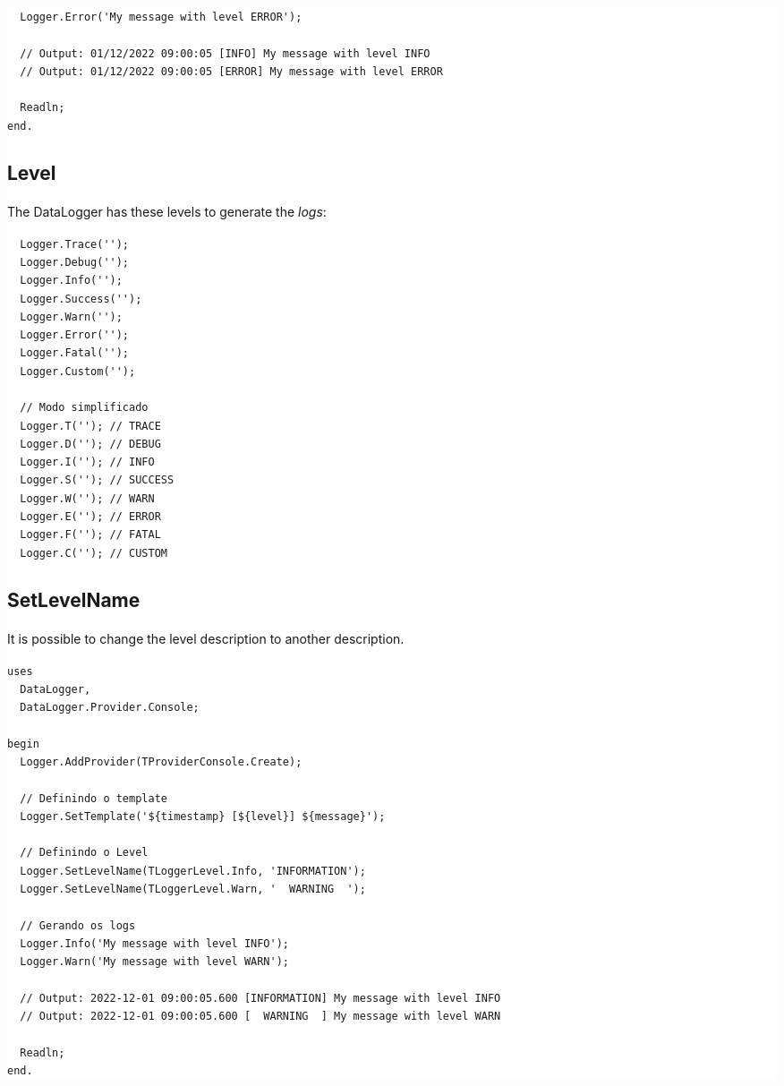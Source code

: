 ```delphi
  Logger.Error('My message with level ERROR');

  // Output: 01/12/2022 09:00:05 [INFO] My message with level INFO
  // Output: 01/12/2022 09:00:05 [ERROR] My message with level ERROR

  Readln;
end.
```

## Level

The DataLogger has these levels to generate the *logs*:

```delphi
  Logger.Trace('');
  Logger.Debug('');
  Logger.Info('');
  Logger.Success('');
  Logger.Warn('');
  Logger.Error('');
  Logger.Fatal('');
  Logger.Custom('');

  // Modo simplificado
  Logger.T(''); // TRACE
  Logger.D(''); // DEBUG
  Logger.I(''); // INFO
  Logger.S(''); // SUCCESS
  Logger.W(''); // WARN
  Logger.E(''); // ERROR
  Logger.F(''); // FATAL
  Logger.C(''); // CUSTOM
```

## SetLevelName

It is possible to change the level description to another description.

```delphi
uses
  DataLogger,
  DataLogger.Provider.Console;

begin
  Logger.AddProvider(TProviderConsole.Create);

  // Definindo o template
  Logger.SetTemplate('${timestamp} [${level}] ${message}');

  // Definindo o Level
  Logger.SetLevelName(TLoggerLevel.Info, 'INFORMATION');
  Logger.SetLevelName(TLoggerLevel.Warn, '  WARNING  ');

  // Gerando os logs
  Logger.Info('My message with level INFO');
  Logger.Warn('My message with level WARN');

  // Output: 2022-12-01 09:00:05.600 [INFORMATION] My message with level INFO
  // Output: 2022-12-01 09:00:05.600 [  WARNING  ] My message with level WARN

  Readln;
end.
```
